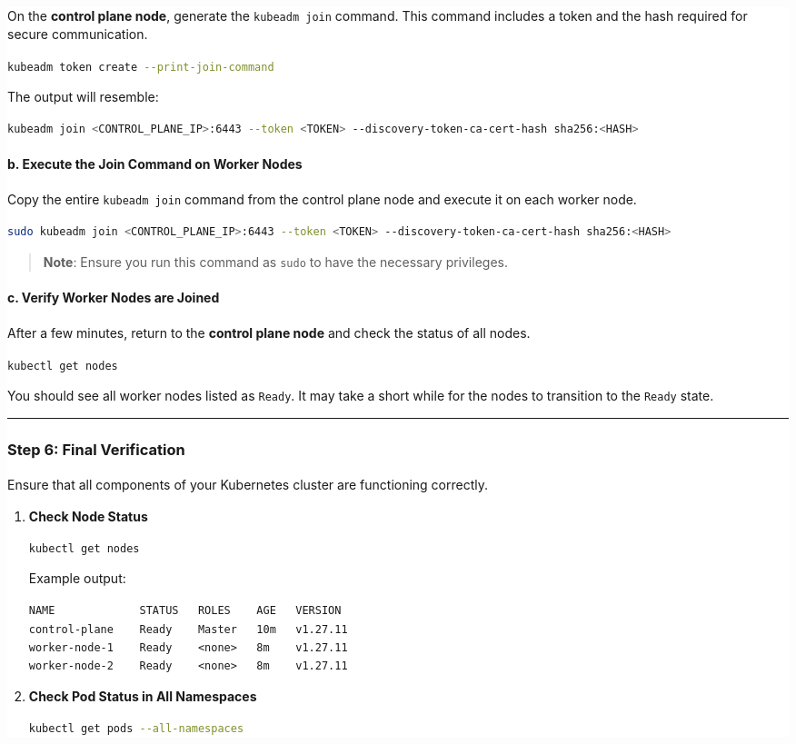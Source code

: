 On the **control plane node**, generate the `kubeadm join` command. This command includes a token and the hash required for secure communication.

```bash
kubeadm token create --print-join-command
```

The output will resemble:

```bash
kubeadm join <CONTROL_PLANE_IP>:6443 --token <TOKEN> --discovery-token-ca-cert-hash sha256:<HASH>
```

#### b. Execute the Join Command on Worker Nodes

Copy the entire `kubeadm join` command from the control plane node and execute it on each worker node.

```bash
sudo kubeadm join <CONTROL_PLANE_IP>:6443 --token <TOKEN> --discovery-token-ca-cert-hash sha256:<HASH>
```

> **Note**: Ensure you run this command as `sudo` to have the necessary privileges.

#### c. Verify Worker Nodes are Joined

After a few minutes, return to the **control plane node** and check the status of all nodes.

```bash
kubectl get nodes
```

You should see all worker nodes listed as `Ready`. It may take a short while for the nodes to transition to the `Ready` state.

---

### Step 6: Final Verification

Ensure that all components of your Kubernetes cluster are functioning correctly.

1. **Check Node Status**

   ```bash
   kubectl get nodes
   ```

   Example output:

   ```
   NAME             STATUS   ROLES    AGE   VERSION
   control-plane    Ready    Master   10m   v1.27.11
   worker-node-1    Ready    <none>   8m    v1.27.11
   worker-node-2    Ready    <none>   8m    v1.27.11
   ```

2. **Check Pod Status in All Namespaces**

   ```bash
   kubectl get pods --all-namespaces
   ```
